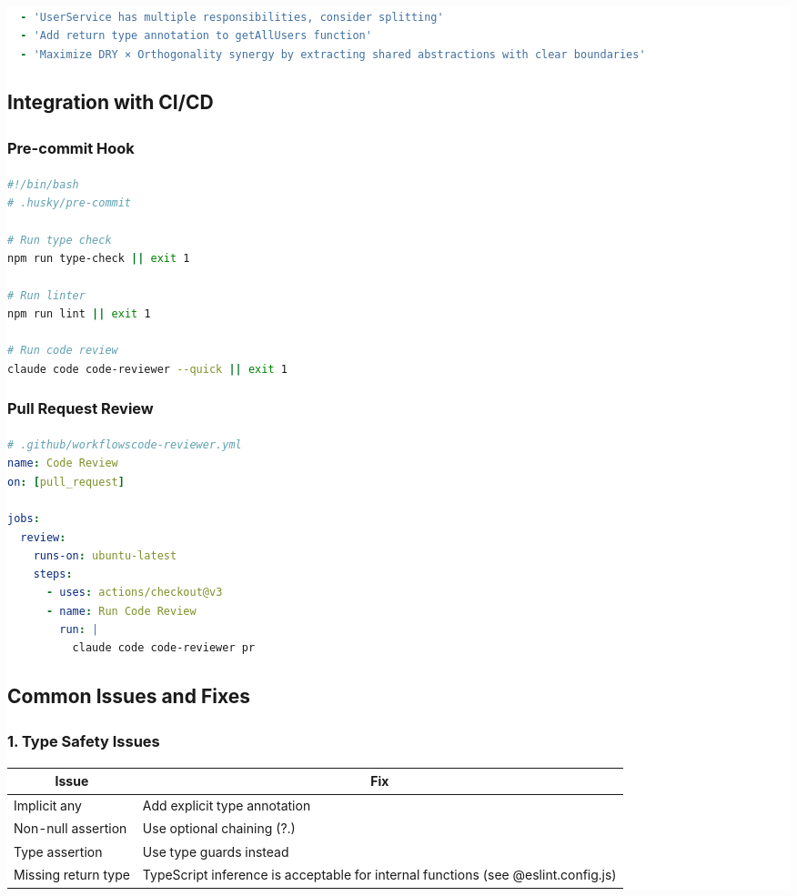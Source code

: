 ```yaml
  - 'UserService has multiple responsibilities, consider splitting'
  - 'Add return type annotation to getAllUsers function'
  - 'Maximize DRY × Orthogonality synergy by extracting shared abstractions with clear boundaries'
```

## Integration with CI/CD

### Pre-commit Hook

```bash
#!/bin/bash
# .husky/pre-commit

# Run type check
npm run type-check || exit 1

# Run linter
npm run lint || exit 1

# Run code review
claude code code-reviewer --quick || exit 1
```

### Pull Request Review

```yaml
# .github/workflowscode-reviewer.yml
name: Code Review
on: [pull_request]

jobs:
  review:
    runs-on: ubuntu-latest
    steps:
      - uses: actions/checkout@v3
      - name: Run Code Review
        run: |
          claude code code-reviewer pr
```

## Common Issues and Fixes

### 1. Type Safety Issues

| Issue               | Fix                          |
| ------------------- | ---------------------------- |
| Implicit any        | Add explicit type annotation |
| Non-null assertion  | Use optional chaining (?.)   |
| Type assertion      | Use type guards instead      |
| Missing return type | TypeScript inference is acceptable for internal functions (see @eslint.config.js) |
